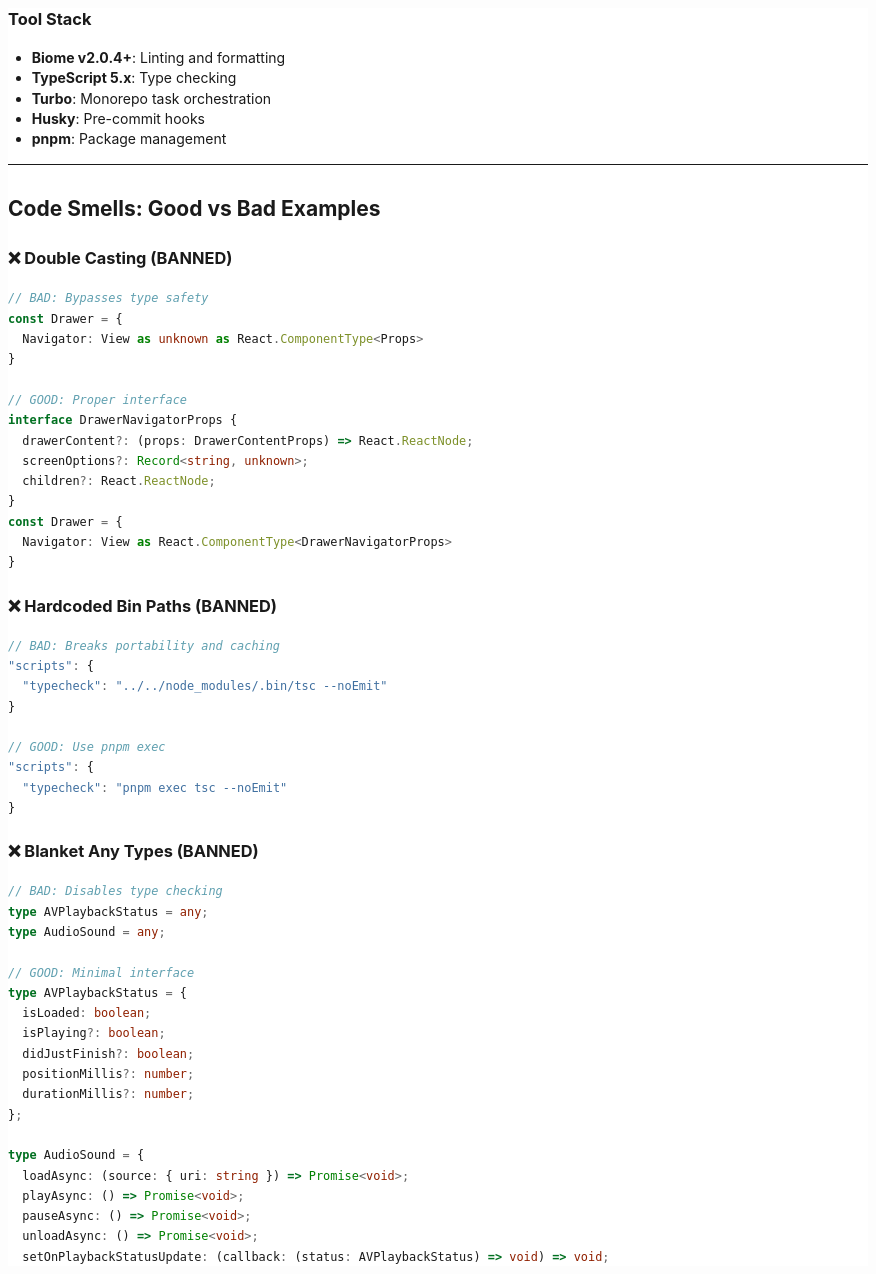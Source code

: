 ### Tool Stack
- **Biome v2.0.4+**: Linting and formatting
- **TypeScript 5.x**: Type checking
- **Turbo**: Monorepo task orchestration
- **Husky**: Pre-commit hooks
- **pnpm**: Package management

---

## Code Smells: Good vs Bad Examples

### ❌ Double Casting (BANNED)
```typescript
// BAD: Bypasses type safety
const Drawer = {
  Navigator: View as unknown as React.ComponentType<Props>
}

// GOOD: Proper interface
interface DrawerNavigatorProps {
  drawerContent?: (props: DrawerContentProps) => React.ReactNode;
  screenOptions?: Record<string, unknown>;
  children?: React.ReactNode;
}
const Drawer = {
  Navigator: View as React.ComponentType<DrawerNavigatorProps>
}
```

### ❌ Hardcoded Bin Paths (BANNED)
```typescript
// BAD: Breaks portability and caching
"scripts": {
  "typecheck": "../../node_modules/.bin/tsc --noEmit"
}

// GOOD: Use pnpm exec
"scripts": {
  "typecheck": "pnpm exec tsc --noEmit"
}
```

### ❌ Blanket Any Types (BANNED)
```typescript
// BAD: Disables type checking
type AVPlaybackStatus = any;
type AudioSound = any;

// GOOD: Minimal interface
type AVPlaybackStatus = {
  isLoaded: boolean;
  isPlaying?: boolean;
  didJustFinish?: boolean;
  positionMillis?: number;
  durationMillis?: number;
};

type AudioSound = {
  loadAsync: (source: { uri: string }) => Promise<void>;
  playAsync: () => Promise<void>;
  pauseAsync: () => Promise<void>;
  unloadAsync: () => Promise<void>;
  setOnPlaybackStatusUpdate: (callback: (status: AVPlaybackStatus) => void) => void;
```